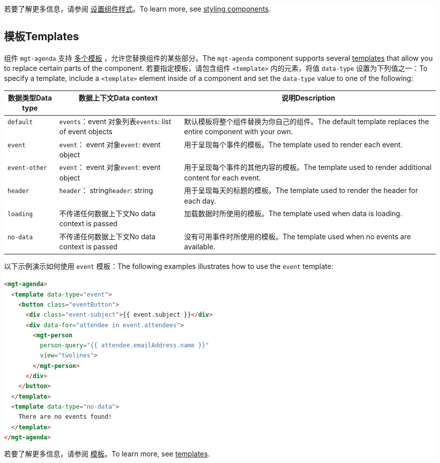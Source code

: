 <span data-ttu-id="4e687-156">若要了解更多信息，请参阅 [设置组件样式](../customize-components/style.md)。</span><span class="sxs-lookup"><span data-stu-id="4e687-156">To learn more, see [styling components](../customize-components/style.md).</span></span>

## <a name="templates"></a><span data-ttu-id="4e687-157">模板</span><span class="sxs-lookup"><span data-stu-id="4e687-157">Templates</span></span>

<span data-ttu-id="4e687-158">组件 `mgt-agenda` 支持 [多个模板](../customize-components/templates.md) ，允许您替换组件的某些部分。</span><span class="sxs-lookup"><span data-stu-id="4e687-158">The `mgt-agenda` component supports several [templates](../customize-components/templates.md) that allow you to replace certain parts of the component.</span></span> <span data-ttu-id="4e687-159">若要指定模板，请包含组件 `<template>` 内的元素，将值 `data-type` 设置为下列值之一：</span><span class="sxs-lookup"><span data-stu-id="4e687-159">To specify a template, include a `<template>` element inside of a component and set the `data-type` value to one of the following:</span></span>

| <span data-ttu-id="4e687-160">数据类型</span><span class="sxs-lookup"><span data-stu-id="4e687-160">Data type</span></span> | <span data-ttu-id="4e687-161">数据上下文</span><span class="sxs-lookup"><span data-stu-id="4e687-161">Data context</span></span> | <span data-ttu-id="4e687-162">说明</span><span class="sxs-lookup"><span data-stu-id="4e687-162">Description</span></span> |
| --- | --- | --- |
| `default` | <span data-ttu-id="4e687-163">`events`：event 对象列表</span><span class="sxs-lookup"><span data-stu-id="4e687-163">`events`: list of event objects</span></span> | <span data-ttu-id="4e687-164">默认模板将整个组件替换为你自己的组件。</span><span class="sxs-lookup"><span data-stu-id="4e687-164">The default template replaces the entire component with your own.</span></span> |
| `event` | <span data-ttu-id="4e687-165">`event`： event 对象</span><span class="sxs-lookup"><span data-stu-id="4e687-165">`event`: event object</span></span> | <span data-ttu-id="4e687-166">用于呈现每个事件的模板。</span><span class="sxs-lookup"><span data-stu-id="4e687-166">The template used to render each event.</span></span> |
| `event-other` | <span data-ttu-id="4e687-167">`event`： event 对象</span><span class="sxs-lookup"><span data-stu-id="4e687-167">`event`: event object</span></span> | <span data-ttu-id="4e687-168">用于呈现每个事件的其他内容的模板。</span><span class="sxs-lookup"><span data-stu-id="4e687-168">The template used to render additional content for each event.</span></span> |
| `header` | <span data-ttu-id="4e687-169">`header`： string</span><span class="sxs-lookup"><span data-stu-id="4e687-169">`header`: string</span></span> | <span data-ttu-id="4e687-170">用于呈现每天的标题的模板。</span><span class="sxs-lookup"><span data-stu-id="4e687-170">The template used to render the header for each day.</span></span> |
| `loading` | <span data-ttu-id="4e687-171">不传递任何数据上下文</span><span class="sxs-lookup"><span data-stu-id="4e687-171">No data context is passed</span></span> | <span data-ttu-id="4e687-172">加载数据时所使用的模板。</span><span class="sxs-lookup"><span data-stu-id="4e687-172">The template used when data is loading.</span></span> |
| `no-data` | <span data-ttu-id="4e687-173">不传递任何数据上下文</span><span class="sxs-lookup"><span data-stu-id="4e687-173">No data context is passed</span></span> | <span data-ttu-id="4e687-174">没有可用事件时所使用的模板。</span><span class="sxs-lookup"><span data-stu-id="4e687-174">The template used when no events are available.</span></span> |

<span data-ttu-id="4e687-175">以下示例演示如何使用 `event` 模板：</span><span class="sxs-lookup"><span data-stu-id="4e687-175">The following examples illustrates how to use the `event` template:</span></span>

```html
<mgt-agenda>
  <template data-type="event">
    <button class="eventButton">
      <div class="event-subject">{{ event.subject }}</div>
      <div data-for="attendee in event.attendees">
        <mgt-person
          person-query="{{ attendee.emailAddress.name }}"
          view="twolines">
        </mgt-person>
      </div>
    </button>
  </template>
  <template data-type="no-data">
    There are no events found!
  </template>
</mgt-agenda>
```

<span data-ttu-id="4e687-176">若要了解更多信息，请参阅 [模板](../customize-components/templates.md)。</span><span class="sxs-lookup"><span data-stu-id="4e687-176">To learn more, see [templates](../customize-components/templates.md).</span></span>
